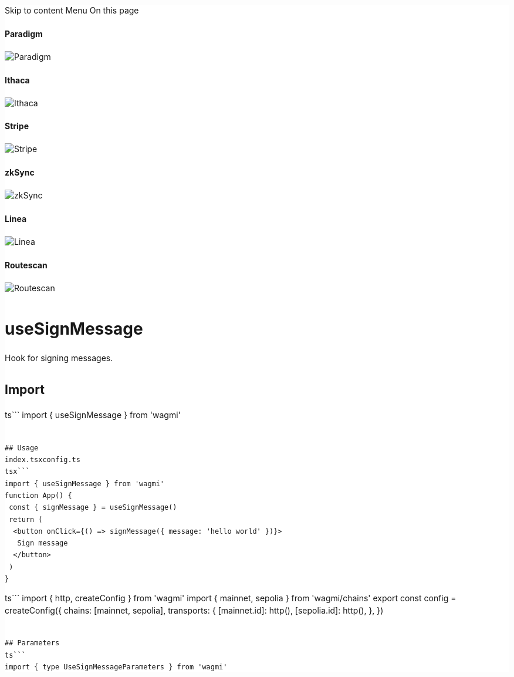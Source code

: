 Skip to content 
Menu
On this page
#### Paradigm
![Paradigm](https://raw.githubusercontent.com/wevm/.github/main/content/sponsors/paradigm-light.svg)
#### Ithaca
![Ithaca](https://raw.githubusercontent.com/wevm/.github/main/content/sponsors/ithaca-light.svg)
#### Stripe
![Stripe](https://raw.githubusercontent.com/wevm/.github/main/content/sponsors/stripe-light.svg)
#### zkSync
![zkSync](https://raw.githubusercontent.com/wevm/.github/main/content/sponsors/zksync-light.svg)
#### Linea
![Linea](https://raw.githubusercontent.com/wevm/.github/main/content/sponsors/linea-light.svg)
#### Routescan
![Routescan](https://raw.githubusercontent.com/wevm/.github/main/content/sponsors/routescan-light.svg)
# useSignMessage ​
Hook for signing messages.
## Import ​
ts```
import { useSignMessage } from 'wagmi'
```

## Usage ​
index.tsxconfig.ts
tsx```
import { useSignMessage } from 'wagmi'
function App() {
 const { signMessage } = useSignMessage()
 return (
  <button onClick={() => signMessage({ message: 'hello world' })}>
   Sign message
  </button>
 )
}
```

ts```
import { http, createConfig } from 'wagmi'
import { mainnet, sepolia } from 'wagmi/chains'
export const config = createConfig({
 chains: [mainnet, sepolia],
 transports: {
  [mainnet.id]: http(),
  [sepolia.id]: http(),
 },
})
```

## Parameters ​
ts```
import { type UseSignMessageParameters } from 'wagmi'
```
